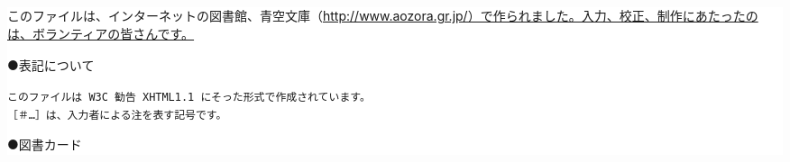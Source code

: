このファイルは、インターネットの図書館、青空文庫（http://www.aozora.gr.jp/）で作られました。入力、校正、制作にあたったのは、ボランティアの皆さんです。











●表記について


	このファイルは W3C 勧告 XHTML1.1 にそった形式で作成されています。
	［＃…］は、入力者による注を表す記号です。







●図書カード